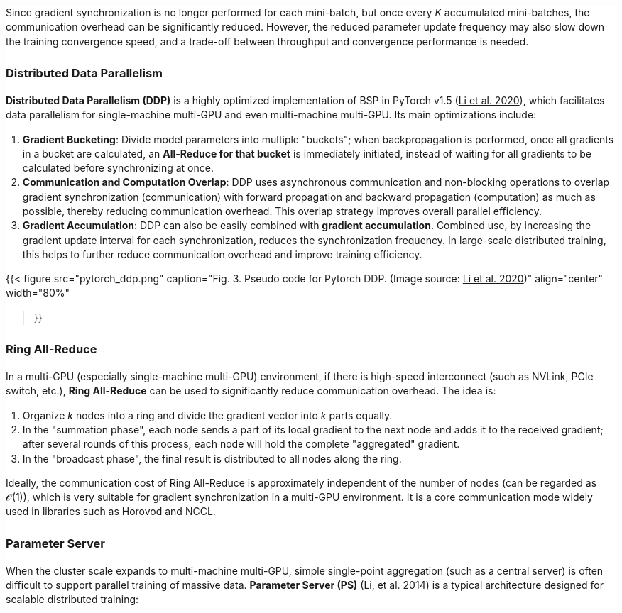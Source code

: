 Since gradient synchronization is no longer performed for each mini-batch, but once every $K$ accumulated mini-batches, the communication overhead can be significantly reduced. However, the reduced parameter update frequency may also slow down the training convergence speed, and a trade-off between throughput and convergence performance is needed.

### Distributed Data Parallelism

**Distributed Data Parallelism (DDP)** is a highly optimized implementation of BSP in PyTorch v1.5 ([Li et al. 2020](https://arxiv.org/pdf/2006.15704)), which facilitates data parallelism for single-machine multi-GPU and even multi-machine multi-GPU. Its main optimizations include:

1. **Gradient Bucketing**: Divide model parameters into multiple "buckets"; when backpropagation is performed, once all gradients in a bucket are calculated, an **All-Reduce for that bucket** is immediately initiated, instead of waiting for all gradients to be calculated before synchronizing at once.
2. **Communication and Computation Overlap**: DDP uses asynchronous communication and non-blocking operations to overlap gradient synchronization (communication) with forward propagation and backward propagation (computation) as much as possible, thereby reducing communication overhead. This overlap strategy improves overall parallel efficiency.
3. **Gradient Accumulation**: DDP can also be easily combined with **gradient accumulation**. Combined use, by increasing the gradient update interval for each synchronization, reduces the synchronization frequency. In large-scale distributed training, this helps to further reduce communication overhead and improve training efficiency.

{{< figure
    src="pytorch_ddp.png"
    caption="Fig. 3. Pseudo code for Pytorch DDP. (Image source: [Li et al. 2020](https://arxiv.org/pdf/2006.15704))"
    align="center"
    width="80%"
>}}

### Ring All-Reduce

In a multi-GPU (especially single-machine multi-GPU) environment, if there is high-speed interconnect (such as NVLink, PCIe switch, etc.), **Ring All-Reduce** can be used to significantly reduce communication overhead. The idea is:

1. Organize $k$ nodes into a ring and divide the gradient vector into $k$ parts equally.
2. In the "summation phase", each node sends a part of its local gradient to the next node and adds it to the received gradient; after several rounds of this process, each node will hold the complete "aggregated" gradient.
3. In the "broadcast phase", the final result is distributed to all nodes along the ring.

Ideally, the communication cost of Ring All-Reduce is approximately independent of the number of nodes (can be regarded as $\mathcal{O}(1)$), which is very suitable for gradient synchronization in a multi-GPU environment. It is a core communication mode widely used in libraries such as Horovod and NCCL.

### Parameter Server

When the cluster scale expands to multi-machine multi-GPU, simple single-point aggregation (such as a central server) is often difficult to support parallel training of massive data. **Parameter Server (PS)** ([Li, et al. 2014](https://www.usenix.org/system/files/conference/osdi14/osdi14-paper-li_mu.pdf)) is a typical architecture designed for scalable distributed training:
